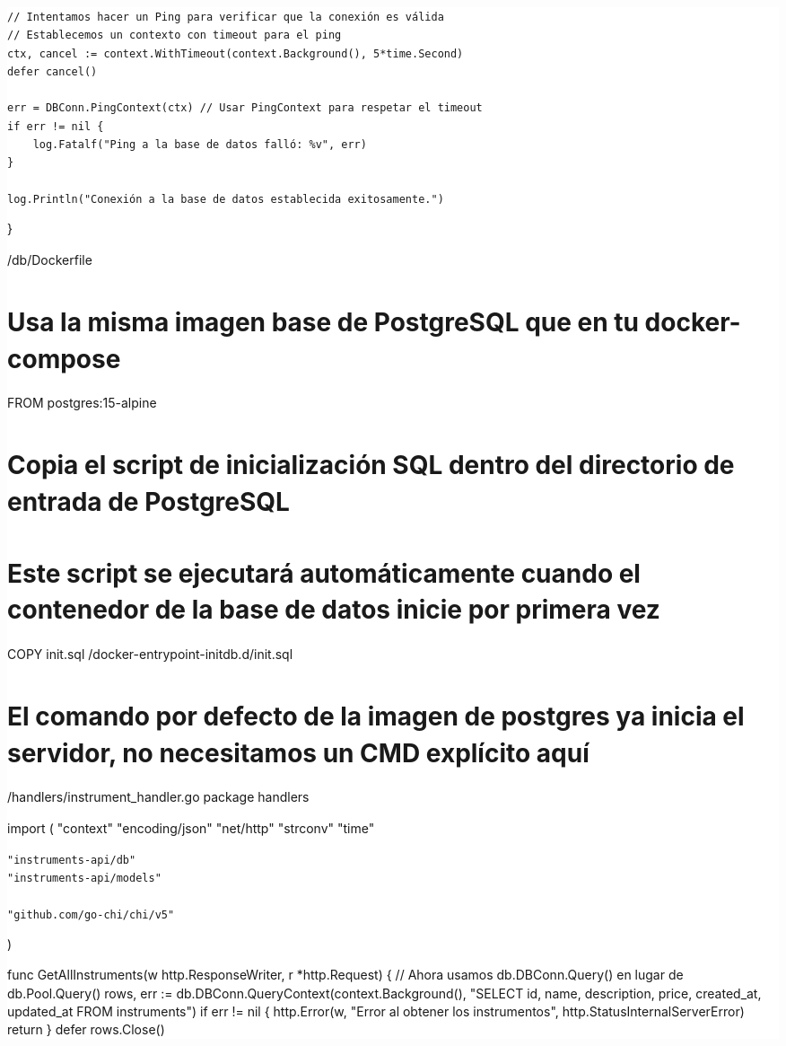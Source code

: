 	// Intentamos hacer un Ping para verificar que la conexión es válida
	// Establecemos un contexto con timeout para el ping
	ctx, cancel := context.WithTimeout(context.Background(), 5*time.Second)
	defer cancel()

	err = DBConn.PingContext(ctx) // Usar PingContext para respetar el timeout
	if err != nil {
		log.Fatalf("Ping a la base de datos falló: %v", err)
	}

	log.Println("Conexión a la base de datos establecida exitosamente.")
}

/db/Dockerfile
# Usa la misma imagen base de PostgreSQL que en tu docker-compose
FROM postgres:15-alpine

# Copia el script de inicialización SQL dentro del directorio de entrada de PostgreSQL
# Este script se ejecutará automáticamente cuando el contenedor de la base de datos inicie por primera vez
COPY init.sql /docker-entrypoint-initdb.d/init.sql

# El comando por defecto de la imagen de postgres ya inicia el servidor, no necesitamos un CMD explícito aquí

/handlers/instrument_handler.go
package handlers

import (
	"context"
	"encoding/json"
	"net/http"
	"strconv"
	"time"

	"instruments-api/db"
	"instruments-api/models"

	"github.com/go-chi/chi/v5"
)

func GetAllInstruments(w http.ResponseWriter, r *http.Request) {
	// Ahora usamos db.DBConn.Query() en lugar de db.Pool.Query()
	rows, err := db.DBConn.QueryContext(context.Background(), "SELECT id, name, description, price, created_at, updated_at FROM instruments")
	if err != nil {
		http.Error(w, "Error al obtener los instrumentos", http.StatusInternalServerError)
		return
	}
	defer rows.Close()
